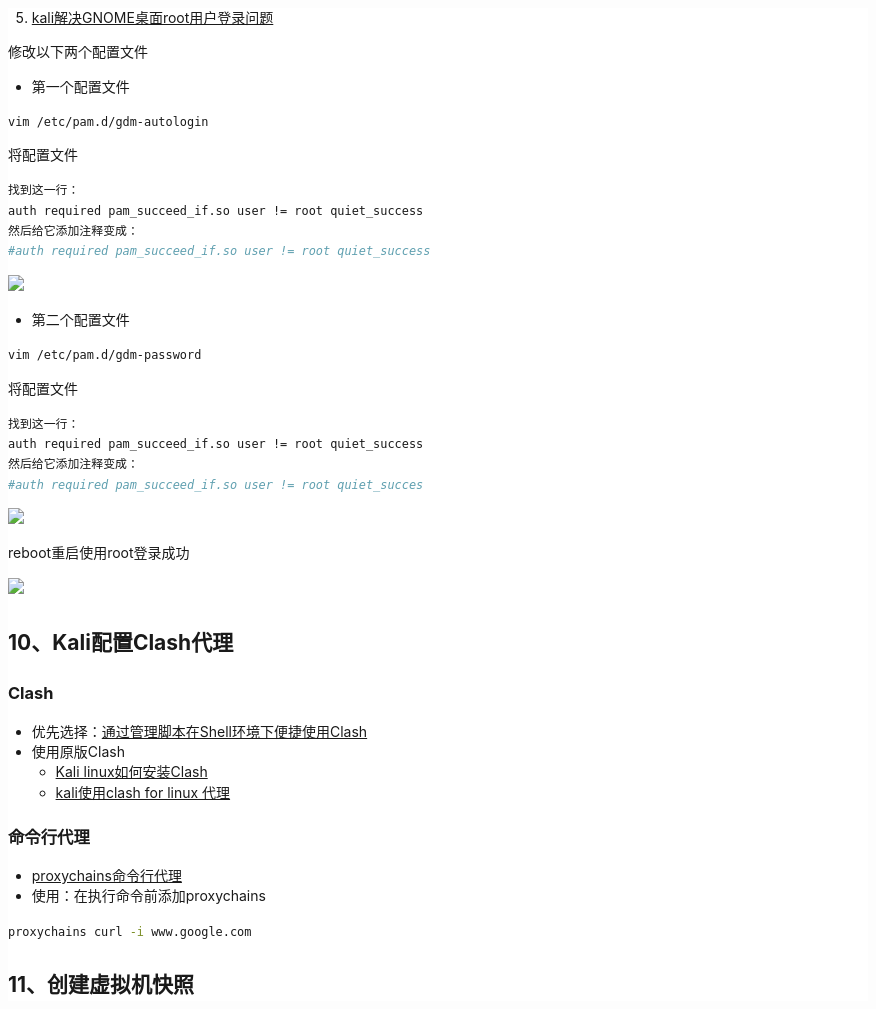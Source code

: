 5. [kali解决GNOME桌面root用户登录问题](https://www.codenong.com/cs110698977/)

修改以下两个配置文件

- 第一个配置文件

```bash
vim /etc/pam.d/gdm-autologin
```

将配置文件

```bash
找到这一行：
auth required pam_succeed_if.so user != root quiet_success
然后给它添加注释变成：
#auth required pam_succeed_if.so user != root quiet_success
```

![](https://gitee.com/YatJay/image/raw/master/202201191759999.png)



- 第二个配置文件

```bash
vim /etc/pam.d/gdm-password
```

将配置文件
```bash
找到这一行：
auth required pam_succeed_if.so user != root quiet_success
然后给它添加注释变成：
#auth required pam_succeed_if.so user != root quiet_succes
```

![](https://gitee.com/YatJay/image/raw/master/202201191800705.png)

reboot重启使用root登录成功

![](https://gitee.com/YatJay/image/raw/master/202201191805198.png)

## 10、Kali配置Clash代理

### Clash

- 优先选择：[通过管理脚本在Shell环境下便捷使用Clash](https://github.com/juewuy/ShellClash/blob/master/README_CN.md)
- 使用原版Clash
  - [Kali linux如何安装Clash](https://www.iculture.cc/cybersecurity/pig=265)
  - [kali使用clash for linux 代理](https://www.cnblogs.com/4396yoga7/p/15334187.html)

### 命令行代理

- [proxychains命令行代理](https://cloud.tencent.com/developer/article/1683030)
- 使用：在执行命令前添加proxychains

```bash
proxychains curl -i www.google.com
```
## 11、创建虚拟机快照

